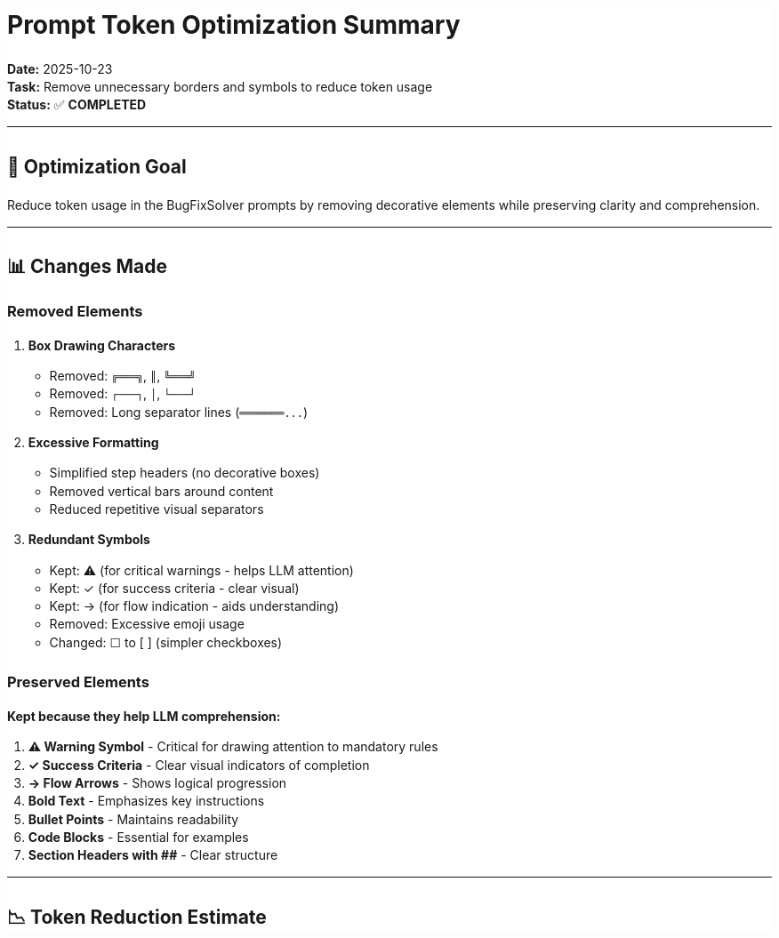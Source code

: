 # Prompt Token Optimization Summary

**Date:** 2025-10-23  
**Task:** Remove unnecessary borders and symbols to reduce token usage  
**Status:** ✅ **COMPLETED**

---

## 🎯 Optimization Goal

Reduce token usage in the BugFixSolver prompts by removing decorative elements while preserving clarity and comprehension.

---

## 📊 Changes Made

### **Removed Elements**

1. **Box Drawing Characters**
   - Removed: `╔═══╗`, `║`, `╚═══╝`
   - Removed: `┌───┐`, `│`, `└───┘`
   - Removed: Long separator lines (`═══════...`)
   
2. **Excessive Formatting**
   - Simplified step headers (no decorative boxes)
   - Removed vertical bars around content
   - Reduced repetitive visual separators

3. **Redundant Symbols**
   - Kept: ⚠️ (for critical warnings - helps LLM attention)
   - Kept: ✓ (for success criteria - clear visual)
   - Kept: → (for flow indication - aids understanding)
   - Removed: Excessive emoji usage
   - Changed: ☐ to [ ] (simpler checkboxes)

### **Preserved Elements**

**Kept because they help LLM comprehension:**

1. **⚠️ Warning Symbol** - Critical for drawing attention to mandatory rules
2. **✓ Success Criteria** - Clear visual indicators of completion
3. **→ Flow Arrows** - Shows logical progression
4. **Bold Text** - Emphasizes key instructions
5. **Bullet Points** - Maintains readability
6. **Code Blocks** - Essential for examples
7. **Section Headers with ##** - Clear structure

---

## 📉 Token Reduction Estimate
